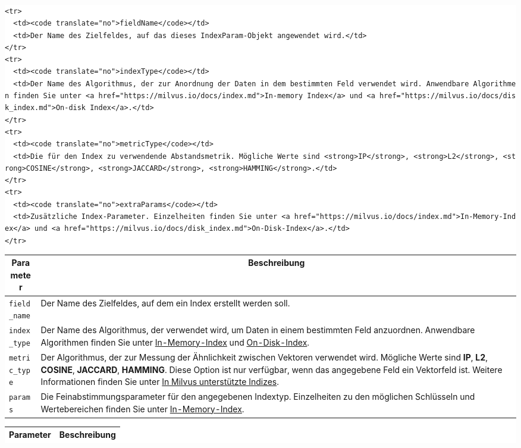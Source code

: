     <tr>
      <td><code translate="no">fieldName</code></td>
      <td>Der Name des Zielfeldes, auf das dieses IndexParam-Objekt angewendet wird.</td>
    </tr>
    <tr>
      <td><code translate="no">indexType</code></td>
      <td>Der Name des Algorithmus, der zur Anordnung der Daten in dem bestimmten Feld verwendet wird. Anwendbare Algorithmen finden Sie unter <a href="https://milvus.io/docs/index.md">In-memory Index</a> und <a href="https://milvus.io/docs/disk_index.md">On-disk Index</a>.</td>
    </tr>
    <tr>
      <td><code translate="no">metricType</code></td>
      <td>Die für den Index zu verwendende Abstandsmetrik. Mögliche Werte sind <strong>IP</strong>, <strong>L2</strong>, <strong>COSINE</strong>, <strong>JACCARD</strong>, <strong>HAMMING</strong>.</td>
    </tr>
    <tr>
      <td><code translate="no">extraParams</code></td>
      <td>Zusätzliche Index-Parameter. Einzelheiten finden Sie unter <a href="https://milvus.io/docs/index.md">In-Memory-Index</a> und <a href="https://milvus.io/docs/disk_index.md">On-Disk-Index</a>.</td>
    </tr>
  </tbody>
</table>
<table class="language-javascript">
  <thead>
    <tr>
      <th>Parameter</th>
      <th>Beschreibung</th>
    </tr>
  </thead>
  <tbody>
    <tr>
      <td><code translate="no">field_name</code></td>
      <td>Der Name des Zielfeldes, auf dem ein Index erstellt werden soll.</td>
    </tr>
    <tr>
      <td><code translate="no">index_type</code></td>
      <td>Der Name des Algorithmus, der verwendet wird, um Daten in einem bestimmten Feld anzuordnen. Anwendbare Algorithmen finden Sie unter <a href="https://milvus.io/docs/index.md">In-Memory-Index</a> und <a href="https://milvus.io/docs/disk_index.md">On-Disk-Index</a>.</td>
    </tr>
    <tr>
      <td><code translate="no">metric_type</code></td>
      <td>Der Algorithmus, der zur Messung der Ähnlichkeit zwischen Vektoren verwendet wird. Mögliche Werte sind <strong>IP</strong>, <strong>L2</strong>, <strong>COSINE</strong>, <strong>JACCARD</strong>, <strong>HAMMING</strong>. Diese Option ist nur verfügbar, wenn das angegebene Feld ein Vektorfeld ist. Weitere Informationen finden Sie unter <a href="https://milvus.io/docs/index.md#Indexes-supported-in-Milvus">In Milvus unterstützte Indizes</a>.</td>
    </tr>
    <tr>
      <td><code translate="no">params</code></td>
      <td>Die Feinabstimmungsparameter für den angegebenen Indextyp. Einzelheiten zu den möglichen Schlüsseln und Wertebereichen finden Sie unter <a href="https://milvus.io/docs/index.md">In-Memory-Index</a>.</td>
    </tr>
  </tbody>
</table>
<table class="language-go">
  <thead>
    <tr>
      <th>Parameter</th>
      <th>Beschreibung</th>
    </tr>
  </thead>
  <tbody>